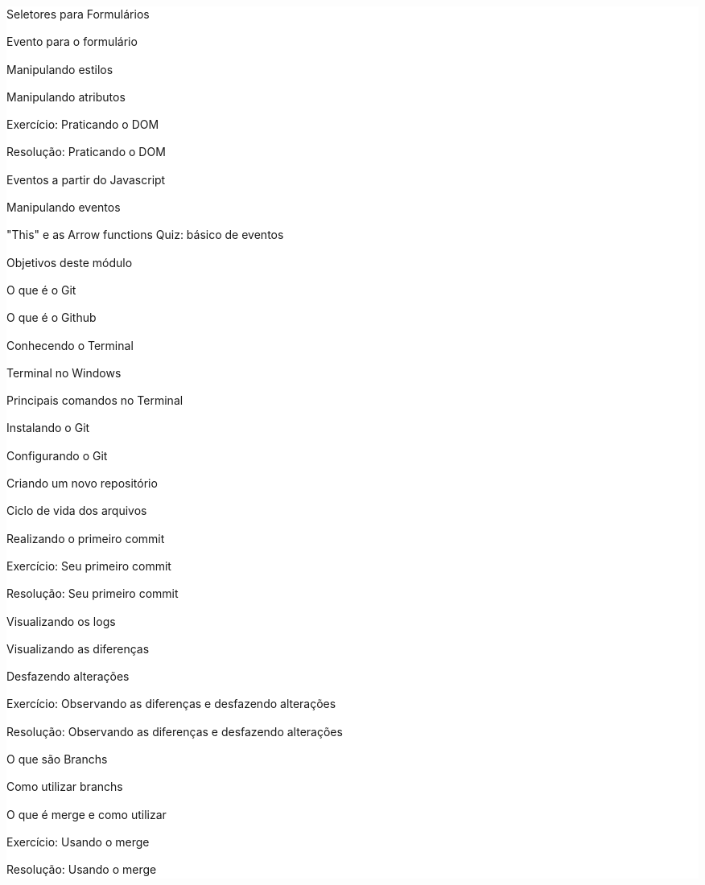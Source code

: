 Seletores para Formulários

Evento para o formulário

Manipulando estilos

Manipulando atributos

Exercício: Praticando o DOM

Resolução: Praticando o DOM

Eventos a partir do Javascript

Manipulando eventos

"This" e as Arrow functions
Quiz: básico de eventos

Objetivos deste módulo

O que é o Git

O que é o Github

Conhecendo o Terminal

Terminal no Windows

Principais comandos no Terminal

Instalando o Git

Configurando o Git

Criando um novo repositório

Ciclo de vida dos arquivos

Realizando o primeiro commit

Exercício: Seu primeiro commit

Resolução: Seu primeiro commit

Visualizando os logs

Visualizando as diferenças

Desfazendo alterações

Exercício: Observando as diferenças e desfazendo alterações

Resolução: Observando as diferenças e desfazendo alterações

O que são Branchs

Como utilizar branchs

O que é merge e como utilizar

Exercício: Usando o merge

Resolução: Usando o merge
